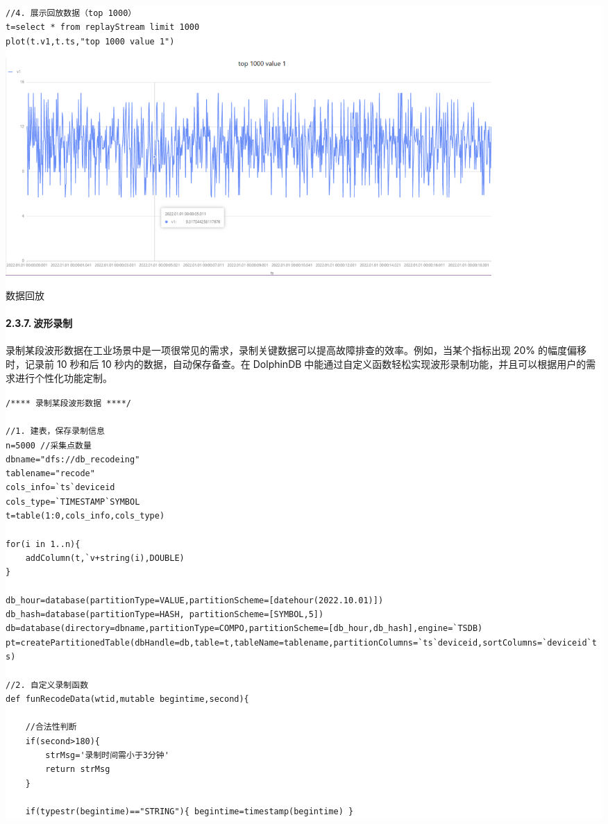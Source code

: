 ```
//4. 展示回放数据（top 1000）
t=select * from replayStream limit 1000
plot(t.v1,t.ts,"top 1000 value 1")
```

<img src="./images/high_freq_data_storage_and_analysis/04.png" width="700"/>

数据回放

#### 2.3.7. 波形录制

录制某段波形数据在工业场景中是一项很常见的需求，录制关键数据可以提高故障排查的效率。例如，当某个指标出现 20% 的幅度偏移时，记录前 10 秒和后 10 秒内的数据，自动保存备查。在 DolphinDB 中能通过自定义函数轻松实现波形录制功能，并且可以根据用户的需求进行个性化功能定制。

```
/**** 录制某段波形数据 ****/

//1. 建表，保存录制信息
n=5000 //采集点数量
dbname="dfs://db_recodeing"
tablename="recode"
cols_info=`ts`deviceid
cols_type=`TIMESTAMP`SYMBOL
t=table(1:0,cols_info,cols_type)

for(i in 1..n){
    addColumn(t,`v+string(i),DOUBLE)
}
  
db_hour=database(partitionType=VALUE,partitionScheme=[datehour(2022.10.01)])
db_hash=database(partitionType=HASH, partitionScheme=[SYMBOL,5])
db=database(directory=dbname,partitionType=COMPO,partitionScheme=[db_hour,db_hash],engine=`TSDB)
pt=createPartitionedTable(dbHandle=db,table=t,tableName=tablename,partitionColumns=`ts`deviceid,sortColumns=`deviceid`ts)

//2. 自定义录制函数
def funRecodeData(wtid,mutable begintime,second){

    //合法性判断
    if(second>180){
        strMsg='录制时间需小于3分钟'
        return strMsg
    }

    if(typestr(begintime)=="STRING"){ begintime=timestamp(begintime) }
```